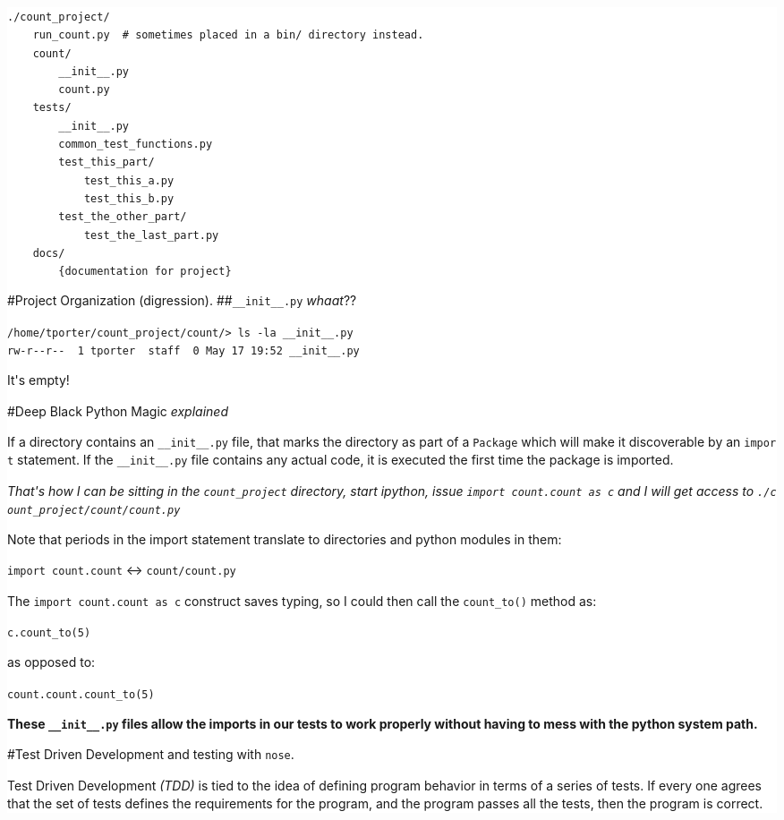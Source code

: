     ./count_project/
        run_count.py  # sometimes placed in a bin/ directory instead.
        count/
            __init__.py
            count.py
        tests/
            __init__.py
            common_test_functions.py
            test_this_part/
                test_this_a.py
                test_this_b.py
            test_the_other_part/
                test_the_last_part.py
        docs/
            {documentation for project}

#Project Organization (digression).
##`__init__.py` *whaat*??

    /home/tporter/count_project/count/> ls -la __init__.py
    rw-r--r--  1 tporter  staff  0 May 17 19:52 __init__.py

It's empty!

#Deep Black Python Magic *explained*

If a directory contains an `__init__.py` file, that marks the directory as part of a `Package`
which will make it discoverable by an `import` statement. If the `__init__.py` file contains any actual code, it is executed the first time the package is imported.

*That's how I can be sitting in the `count_project` directory, start ipython, issue `import count.count as c`
and I will get access to `./count_project/count/count.py`*

Note that periods in the import statement translate to directories and python modules in them:

`import count.count` &harr; `count/count.py`

The `import count.count as c` construct saves typing, so I could then call the `count_to()` method as:

    c.count_to(5)

as opposed to:

    count.count.count_to(5)

**These `__init__.py` files allow the imports in our tests to work properly without having to mess with the python system path.**

#Test Driven Development and testing with `nose`.

Test Driven Development *(TDD)* is tied to the idea of defining program behavior in terms of a series of tests.
If every one agrees that the set of tests defines the requirements for the program, and the program passes
all the tests, then the program is correct.
